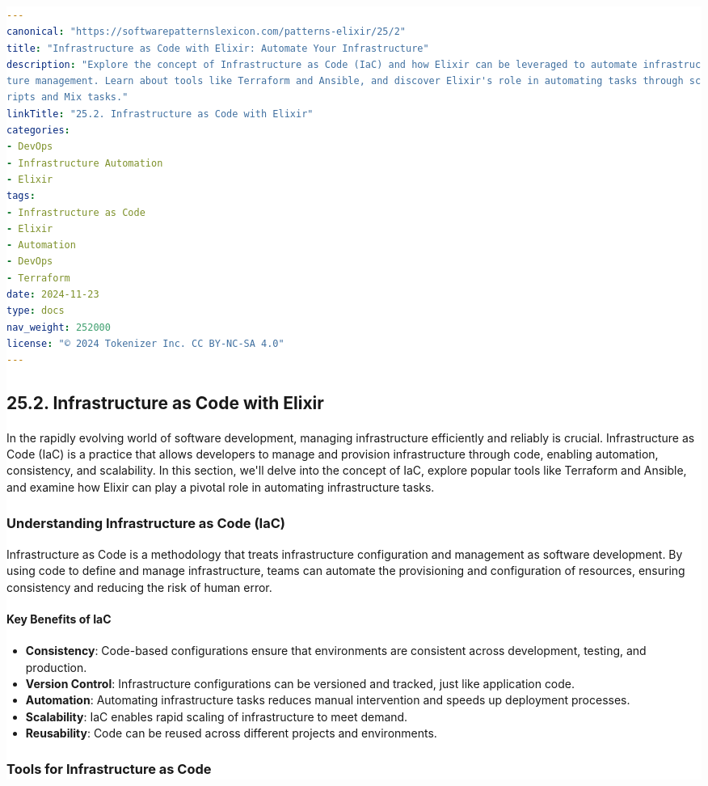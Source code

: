 ```yaml
---
canonical: "https://softwarepatternslexicon.com/patterns-elixir/25/2"
title: "Infrastructure as Code with Elixir: Automate Your Infrastructure"
description: "Explore the concept of Infrastructure as Code (IaC) and how Elixir can be leveraged to automate infrastructure management. Learn about tools like Terraform and Ansible, and discover Elixir's role in automating tasks through scripts and Mix tasks."
linkTitle: "25.2. Infrastructure as Code with Elixir"
categories:
- DevOps
- Infrastructure Automation
- Elixir
tags:
- Infrastructure as Code
- Elixir
- Automation
- DevOps
- Terraform
date: 2024-11-23
type: docs
nav_weight: 252000
license: "© 2024 Tokenizer Inc. CC BY-NC-SA 4.0"
---
```


## 25.2. Infrastructure as Code with Elixir

In the rapidly evolving world of software development, managing infrastructure efficiently and reliably is crucial. Infrastructure as Code (IaC) is a practice that allows developers to manage and provision infrastructure through code, enabling automation, consistency, and scalability. In this section, we'll delve into the concept of IaC, explore popular tools like Terraform and Ansible, and examine how Elixir can play a pivotal role in automating infrastructure tasks.

### Understanding Infrastructure as Code (IaC)

Infrastructure as Code is a methodology that treats infrastructure configuration and management as software development. By using code to define and manage infrastructure, teams can automate the provisioning and configuration of resources, ensuring consistency and reducing the risk of human error.

#### Key Benefits of IaC

- **Consistency**: Code-based configurations ensure that environments are consistent across development, testing, and production.
- **Version Control**: Infrastructure configurations can be versioned and tracked, just like application code.
- **Automation**: Automating infrastructure tasks reduces manual intervention and speeds up deployment processes.
- **Scalability**: IaC enables rapid scaling of infrastructure to meet demand.
- **Reusability**: Code can be reused across different projects and environments.

### Tools for Infrastructure as Code
